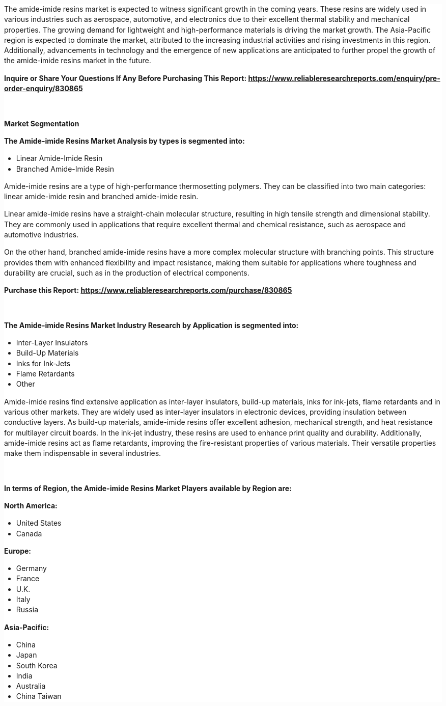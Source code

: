 <p><p>The amide-imide resins market is expected to witness significant growth in the coming years. These resins are widely used in various industries such as aerospace, automotive, and electronics due to their excellent thermal stability and mechanical properties. The growing demand for lightweight and high-performance materials is driving the market growth. The Asia-Pacific region is expected to dominate the market, attributed to the increasing industrial activities and rising investments in this region. Additionally, advancements in technology and the emergence of new applications are anticipated to further propel the growth of the amide-imide resins market in the future.</p></p>
<p><strong>Inquire or Share Your Questions If Any Before Purchasing This Report: <a href="https://www.reliableresearchreports.com/enquiry/pre-order-enquiry/830865">https://www.reliableresearchreports.com/enquiry/pre-order-enquiry/830865</a></strong></p>
<p>&nbsp;</p>
<p><strong>Market Segmentation</strong></p>
<p><strong>The Amide-imide Resins Market Analysis by types is segmented into:</strong></p>
<p><ul><li>Linear Amide-Imide Resin</li><li>Branched Amide-Imide Resin</li></ul></p>
<p><p>Amide-imide resins are a type of high-performance thermosetting polymers. They can be classified into two main categories: linear amide-imide resin and branched amide-imide resin. </p><p>Linear amide-imide resins have a straight-chain molecular structure, resulting in high tensile strength and dimensional stability. They are commonly used in applications that require excellent thermal and chemical resistance, such as aerospace and automotive industries.</p><p>On the other hand, branched amide-imide resins have a more complex molecular structure with branching points. This structure provides them with enhanced flexibility and impact resistance, making them suitable for applications where toughness and durability are crucial, such as in the production of electrical components.</p></p>
<p><strong>Purchase this Report:&nbsp;<a href="https://www.reliableresearchreports.com/purchase/830865">https://www.reliableresearchreports.com/purchase/830865</a></strong></p>
<p>&nbsp;</p>
<p><strong>The Amide-imide Resins Market Industry Research by Application is segmented into:</strong></p>
<p><ul><li>Inter-Layer Insulators</li><li>Build-Up Materials</li><li>Inks for Ink-Jets</li><li>Flame Retardants</li><li>Other</li></ul></p>
<p><p>Amide-imide resins find extensive application as inter-layer insulators, build-up materials, inks for ink-jets, flame retardants and in various other markets. They are widely used as inter-layer insulators in electronic devices, providing insulation between conductive layers. As build-up materials, amide-imide resins offer excellent adhesion, mechanical strength, and heat resistance for multilayer circuit boards. In the ink-jet industry, these resins are used to enhance print quality and durability. Additionally, amide-imide resins act as flame retardants, improving the fire-resistant properties of various materials. Their versatile properties make them indispensable in several industries.</p></p>
<p>&nbsp;</p>
<p><strong>In terms of Region, the Amide-imide Resins Market Players available by Region are:</strong></p>
<p>
    <p> <strong> North America: </strong>
        <ul>
            <li>United States</li>
            <li>Canada</li>
        </ul>
        </p> 
    <p> <strong> Europe: </strong>
        <ul>
            <li>Germany</li>
            <li>France</li>
            <li>U.K.</li>
            <li>Italy</li>
            <li>Russia</li>
        </ul>
        </p> 
    <p> <strong> Asia-Pacific: </strong>
        <ul>
            <li>China</li>
            <li>Japan</li>
            <li>South Korea</li>
            <li>India</li>
            <li>Australia</li>
            <li>China Taiwan</li>
